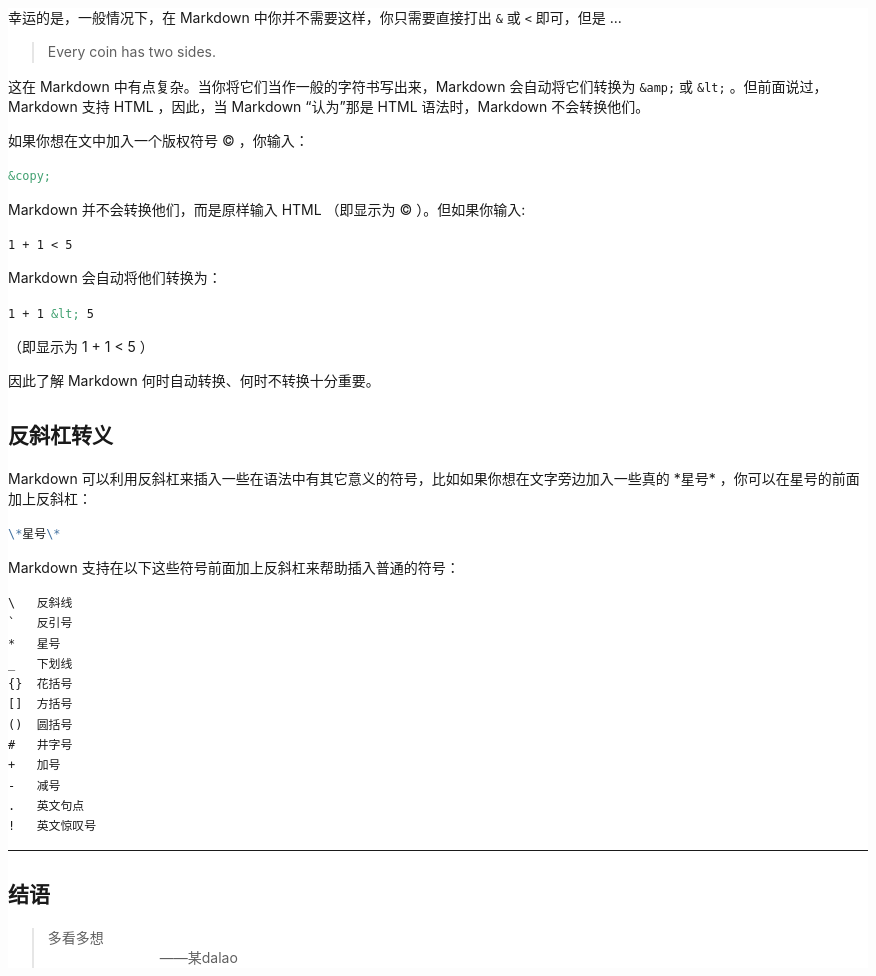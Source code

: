 幸运的是，一般情况下，在 Markdown 中你并不需要这样，你只需要直接打出 `&` 或 `<` 即可，但是 ...

> Every coin has two sides.

这在 Markdown 中有点复杂。当你将它们当作一般的字符书写出来，Markdown 会自动将它们转换为 `&amp;` 或 `&lt;` 。但前面说过，Markdown 支持 HTML ，因此，当 Markdown “认为”那是 HTML 语法时，Markdown 不会转换他们。

如果你想在文中加入一个版权符号 &copy; ，你输入：

```markdown
&copy;
```

Markdown 并不会转换他们，而是原样输入 HTML （即显示为 &copy; ）。但如果你输入:

```markdown
1 + 1 < 5
```

Markdown 会自动将他们转换为：

```html
1 + 1 &lt; 5
```

（即显示为 1 + 1 < 5 ）

因此了解 Markdown 何时自动转换、何时不转换十分重要。

## 反斜杠转义

Markdown 可以利用反斜杠来插入一些在语法中有其它意义的符号，比如如果你想在文字旁边加入一些真的 \*星号\* ，你可以在星号的前面加上反斜杠：

```markdown
\*星号\*
```

Markdown 支持在以下这些符号前面加上反斜杠来帮助插入普通的符号：

```
\   反斜线
`   反引号
*   星号
_   下划线
{}  花括号
[]  方括号
()  圆括号
#   井字号
+   加号
-   减号
.   英文句点
!   英文惊叹号
```

---

## 结语

> 多看多想  
> 　　　　　　　　——某dalao
